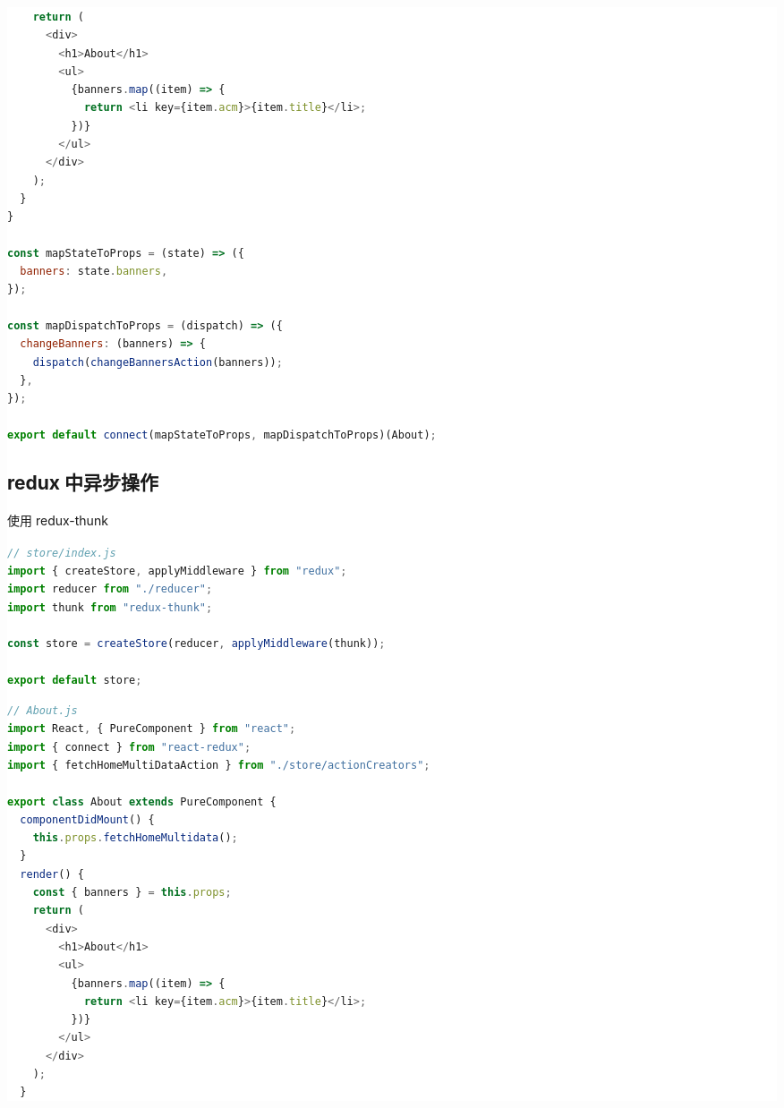 ```javascript
    return (
      <div>
        <h1>About</h1>
        <ul>
          {banners.map((item) => {
            return <li key={item.acm}>{item.title}</li>;
          })}
        </ul>
      </div>
    );
  }
}

const mapStateToProps = (state) => ({
  banners: state.banners,
});

const mapDispatchToProps = (dispatch) => ({
  changeBanners: (banners) => {
    dispatch(changeBannersAction(banners));
  },
});

export default connect(mapStateToProps, mapDispatchToProps)(About);
```

## redux 中异步操作

使用 redux-thunk

```javascript
// store/index.js
import { createStore, applyMiddleware } from "redux";
import reducer from "./reducer";
import thunk from "redux-thunk";

const store = createStore(reducer, applyMiddleware(thunk));

export default store;
```

```javascript
// About.js
import React, { PureComponent } from "react";
import { connect } from "react-redux";
import { fetchHomeMultiDataAction } from "./store/actionCreators";

export class About extends PureComponent {
  componentDidMount() {
    this.props.fetchHomeMultidata();
  }
  render() {
    const { banners } = this.props;
    return (
      <div>
        <h1>About</h1>
        <ul>
          {banners.map((item) => {
            return <li key={item.acm}>{item.title}</li>;
          })}
        </ul>
      </div>
    );
  }
```